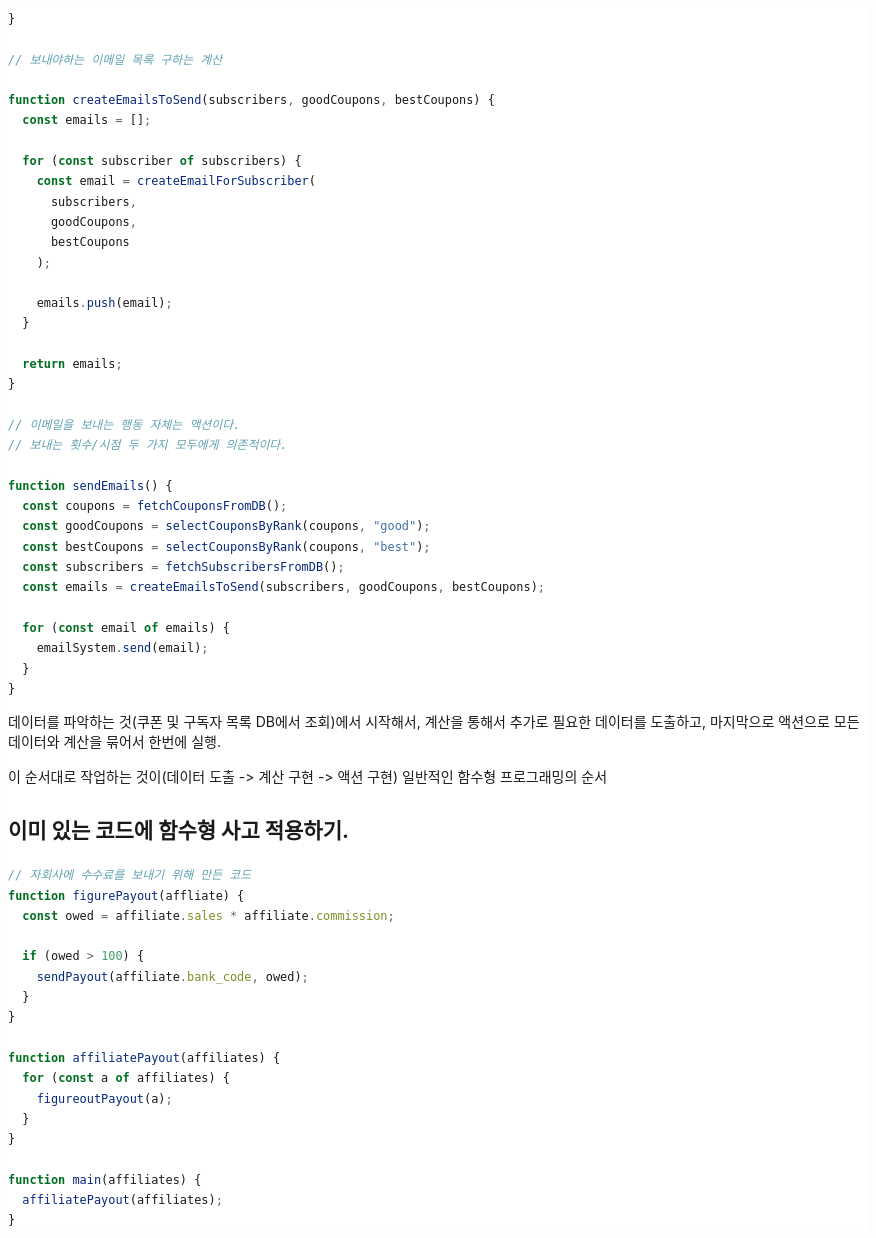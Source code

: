 ```javascript
}

// 보내야하는 이메일 목록 구하는 계산

function createEmailsToSend(subscribers, goodCoupons, bestCoupons) {
  const emails = [];

  for (const subscriber of subscribers) {
    const email = createEmailForSubscriber(
      subscribers,
      goodCoupons,
      bestCoupons
    );

    emails.push(email);
  }

  return emails;
}

// 이메일을 보내는 행동 자체는 액션이다.
// 보내는 횟수/시점 두 가지 모두에게 의존적이다.

function sendEmails() {
  const coupons = fetchCouponsFromDB();
  const goodCoupons = selectCouponsByRank(coupons, "good");
  const bestCoupons = selectCouponsByRank(coupons, "best");
  const subscribers = fetchSubscribersFromDB();
  const emails = createEmailsToSend(subscribers, goodCoupons, bestCoupons);

  for (const email of emails) {
    emailSystem.send(email);
  }
}
```

데이터를 파악하는 것(쿠폰 및 구독자 목록 DB에서 조회)에서 시작해서,
계산을 통해서 추가로 필요한 데이터를 도출하고,
마지막으로 액션으로 모든 데이터와 계산을 묶어서 한번에 실행.

이 순서대로 작업하는 것이(데이터 도출 -> 계산 구현 -> 액션 구현) 일반적인 함수형 프로그래밍의 순서

## 이미 있는 코드에 함수형 사고 적용하기.

```javascript
// 자회사에 수수료를 보내기 위해 만든 코드
function figurePayout(affliate) {
  const owed = affiliate.sales * affiliate.commission;

  if (owed > 100) {
    sendPayout(affiliate.bank_code, owed);
  }
}

function affiliatePayout(affiliates) {
  for (const a of affiliates) {
    figureoutPayout(a);
  }
}

function main(affiliates) {
  affiliatePayout(affiliates);
}
```